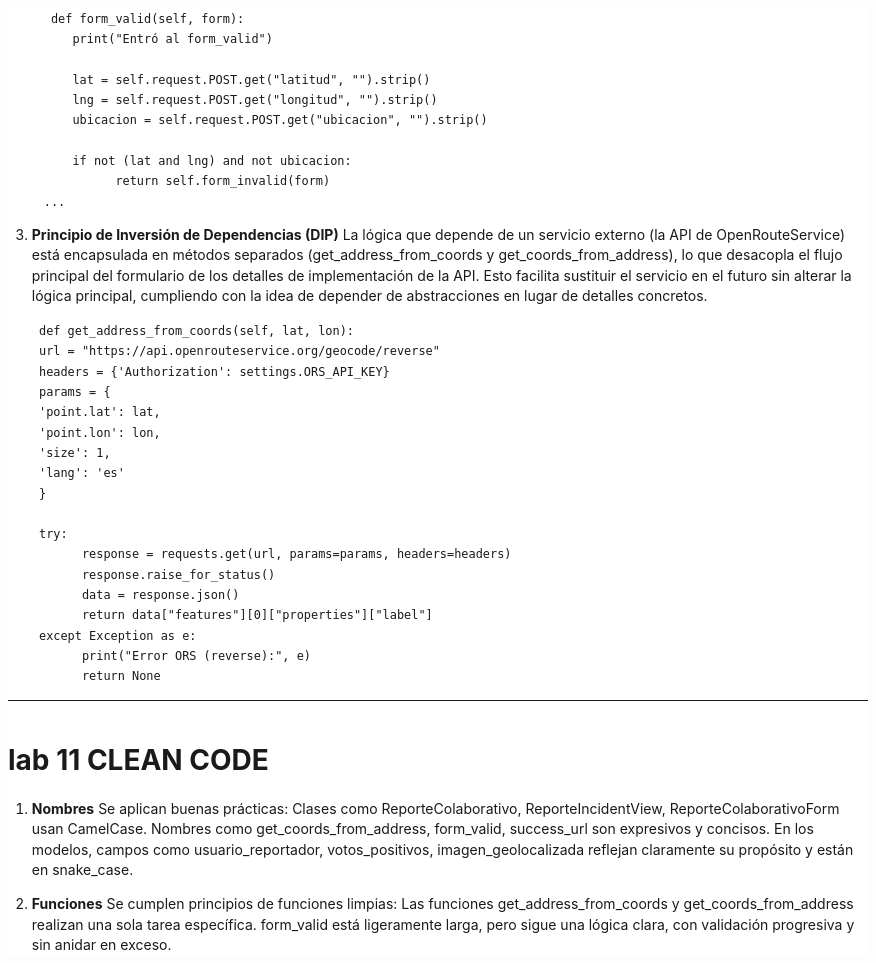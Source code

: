           def form_valid(self, form):
             print("Entró al form_valid")

             lat = self.request.POST.get("latitud", "").strip()
             lng = self.request.POST.get("longitud", "").strip()
             ubicacion = self.request.POST.get("ubicacion", "").strip()

             if not (lat and lng) and not ubicacion:
                   return self.form_invalid(form)
         ...

3.  **Principio de Inversión de Dependencias (DIP)**
    La lógica que depende de un servicio externo (la API de OpenRouteService) está encapsulada en métodos separados (get_address_from_coords y get_coords_from_address), lo que desacopla el flujo principal del formulario de los detalles de implementación de la API. Esto facilita sustituir el servicio en el futuro sin alterar la lógica principal, cumpliendo con la idea de depender de abstracciones en lugar de detalles concretos.

         def get_address_from_coords(self, lat, lon):
         url = "https://api.openrouteservice.org/geocode/reverse"
         headers = {'Authorization': settings.ORS_API_KEY}
         params = {
         'point.lat': lat,
         'point.lon': lon,
         'size': 1,
         'lang': 'es'
         }

         try:
               response = requests.get(url, params=params, headers=headers)
               response.raise_for_status()
               data = response.json()
               return data["features"][0]["properties"]["label"]
         except Exception as e:
               print("Error ORS (reverse):", e)
               return None

---

# lab 11 CLEAN CODE

1.  **Nombres**
    Se aplican buenas prácticas:
    Clases como ReporteColaborativo, ReporteIncidentView, ReporteColaborativoForm usan CamelCase.
    Nombres como get_coords_from_address, form_valid, success_url son expresivos y concisos.
    En los modelos, campos como usuario_reportador, votos_positivos, imagen_geolocalizada reflejan claramente su propósito y están en snake_case.

2.  **Funciones**
    Se cumplen principios de funciones limpias:
    Las funciones get_address_from_coords y get_coords_from_address realizan una sola tarea específica.
    form_valid está ligeramente larga, pero sigue una lógica clara, con validación progresiva y sin anidar en exceso.
